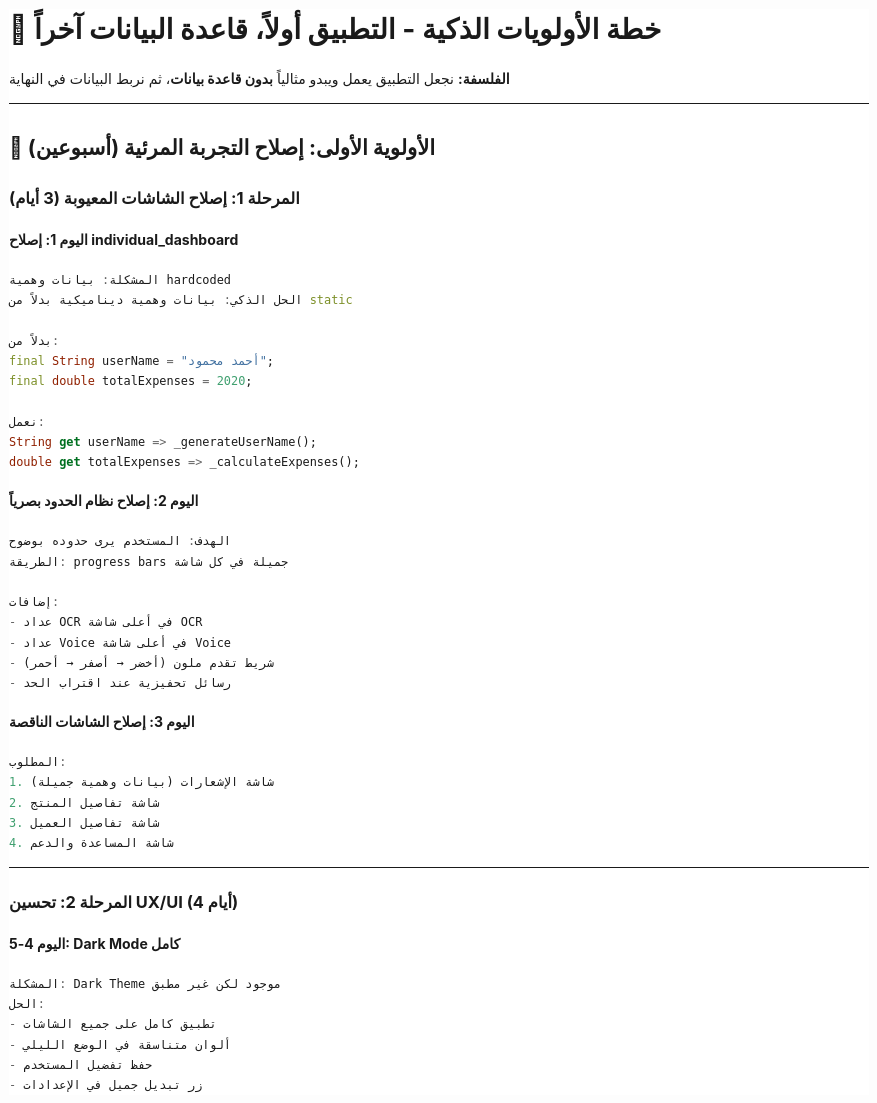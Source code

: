 # 🚀 خطة الأولويات الذكية - التطبيق أولاً، قاعدة البيانات آخراً

**الفلسفة:** نجعل التطبيق يعمل ويبدو مثالياً **بدون قاعدة بيانات**، ثم نربط البيانات في النهاية

---

## 🎯 الأولوية الأولى: إصلاح التجربة المرئية (أسبوعين)

### **المرحلة 1: إصلاح الشاشات المعيوبة (3 أيام)**

#### **اليوم 1: إصلاح individual_dashboard**
```dart
المشكلة: بيانات وهمية hardcoded
الحل الذكي: بيانات وهمية ديناميكية بدلاً من static

بدلاً من:
final String userName = "أحمد محمود";
final double totalExpenses = 2020;

نعمل:
String get userName => _generateUserName();
double get totalExpenses => _calculateExpenses();
```

#### **اليوم 2: إصلاح نظام الحدود بصرياً**
```dart
الهدف: المستخدم يرى حدوده بوضوح
الطريقة: progress bars جميلة في كل شاشة

إضافات:
- عداد OCR في أعلى شاشة OCR
- عداد Voice في أعلى شاشة Voice  
- شريط تقدم ملون (أخضر → أصفر → أحمر)
- رسائل تحفيزية عند اقتراب الحد
```

#### **اليوم 3: إصلاح الشاشات الناقصة**
```dart
المطلوب:
1. شاشة الإشعارات (بيانات وهمية جميلة)
2. شاشة تفاصيل المنتج  
3. شاشة تفاصيل العميل
4. شاشة المساعدة والدعم
```

---

### **المرحلة 2: تحسين UX/UI (4 أيام)**

#### **اليوم 4-5: Dark Mode كامل**
```dart
المشكلة: Dark Theme موجود لكن غير مطبق
الحل: 
- تطبيق كامل على جميع الشاشات
- ألوان متناسقة في الوضع الليلي
- حفظ تفضيل المستخدم
- زر تبديل جميل في الإعدادات
```

